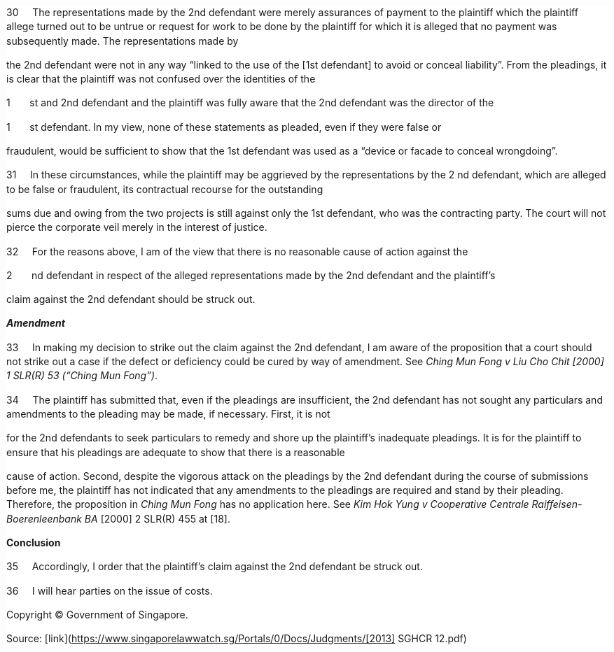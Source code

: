 30     The representations made by the 2nd defendant were merely assurances of payment to the plaintiff which the plaintiff allege turned out to be untrue or request for work to be done by the plaintiff for which it is alleged that no payment was subsequently made. The representations made by 

the 2nd defendant were not in any way “linked to the use of the [1st defendant] to avoid or conceal liability”. From the pleadings, it is clear that the plaintiff was not confused over the identities of the 

1       st and 2nd defendant and the plaintiff was fully aware that the 2nd defendant was the director of the 

1       st defendant. In my view, none of these statements as pleaded, even if they were false or 

fraudulent, would be sufficient to show that the 1st defendant was used as a “device or facade to conceal wrongdoing”. 

31     In these circumstances, while the plaintiff may be aggrieved by the representations by the 2 nd defendant, which are alleged to be false or fraudulent, its contractual recourse for the outstanding 

sums due and owing from the two projects is still against only the 1st defendant, who was the contracting party. The court will not pierce the corporate veil merely in the interest of justice. 

32     For the reasons above, I am of the view that there is no reasonable cause of action against the 

2       nd defendant in respect of the alleged representations made by the 2nd defendant and the plaintiff’s 

claim against the 2nd defendant should be struck out. 

**_Amendment_** 

33     In making my decision to strike out the claim against the 2nd defendant, I am aware of the proposition that a court should not strike out a case if the defect or deficiency could be cured by way of amendment. See _Ching Mun Fong v Liu Cho Chit <span class="citation">[2000] 1 SLR(R) 53</span> (“Ching Mun Fong”)_. 

34     The plaintiff has submitted that, even if the pleadings are insufficient, the 2nd defendant has not sought any particulars and amendments to the pleading may be made, if necessary. First, it is not 

for the 2nd defendants to seek particulars to remedy and shore up the plaintiff’s inadequate pleadings. It is for the plaintiff to ensure that his pleadings are adequate to show that there is a reasonable 

cause of action. Second, despite the vigorous attack on the pleadings by the 2nd defendant during the course of submissions before me, the plaintiff has not indicated that any amendments to the pleadings are required and stand by their pleading. Therefore, the proposition in _Ching Mun Fong_ has no application here. See _Kim Hok Yung v Cooperative Centrale Raiffeisen-Boerenleenbank BA_ <span class="citation">[2000] 2 SLR(R) 455</span> at [18]. 

**Conclusion** 

35     Accordingly, I order that the plaintiff’s claim against the 2nd defendant be struck out. 

36     I will hear parties on the issue of costs. 

 Copyright © Government of Singapore. 


Source: [link](https://www.singaporelawwatch.sg/Portals/0/Docs/Judgments/[2013] SGHCR 12.pdf)
